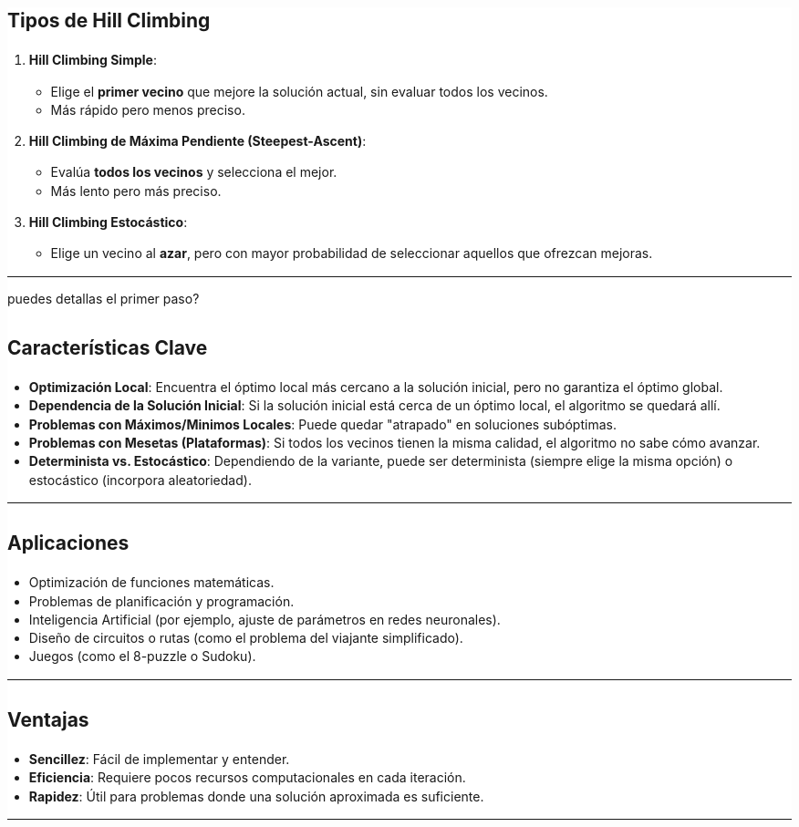 ## **Tipos de Hill Climbing**

1. **Hill Climbing Simple**:

   - Elige el **primer vecino** que mejore la solución actual, sin
     evaluar todos los vecinos.
   - Más rápido pero menos preciso.

2. **Hill Climbing de Máxima Pendiente (Steepest-Ascent)**:

   - Evalúa **todos los vecinos** y selecciona el mejor.
   - Más lento pero más preciso.

3. **Hill Climbing Estocástico**:
   - Elige un vecino al **azar**, pero con mayor probabilidad de
     seleccionar aquellos que ofrezcan mejoras.

---

puedes detallas el primer paso?

## **Características Clave**

- **Optimización Local**: Encuentra el óptimo local más cercano a la
  solución inicial, pero no garantiza el óptimo global.
- **Dependencia de la Solución Inicial**: Si la solución inicial
  está cerca de un óptimo local, el algoritmo se quedará allí.
- **Problemas con Máximos/Minimos Locales**: Puede quedar
  "atrapado" en soluciones subóptimas.
- **Problemas con Mesetas (Plataformas)**: Si todos los vecinos
  tienen la misma calidad, el algoritmo no sabe cómo avanzar.
- **Determinista vs. Estocástico**: Dependiendo de la variante,
  puede ser determinista (siempre elige la misma opción) o
  estocástico (incorpora aleatoriedad).

---

## **Aplicaciones**

- Optimización de funciones matemáticas.
- Problemas de planificación y programación.
- Inteligencia Artificial (por ejemplo, ajuste de parámetros en
  redes neuronales).
- Diseño de circuitos o rutas (como el problema del viajante
  simplificado).
- Juegos (como el 8-puzzle o Sudoku).

---

## **Ventajas**

- **Sencillez**: Fácil de implementar y entender.
- **Eficiencia**: Requiere pocos recursos computacionales en cada
  iteración.
- **Rapidez**: Útil para problemas donde una solución aproximada
  es suficiente.

---